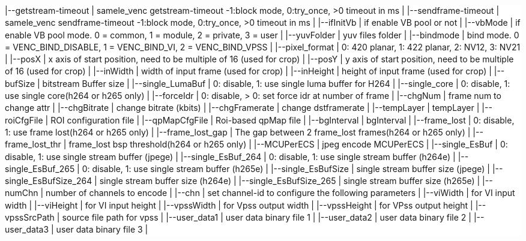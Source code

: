 |--getstream-timeout               |   samele_venc getstream-timeout   -1:block mode, 0:try_once, >0 timeout in ms                        |
|--sendframe-timeout               |   samele_venc sendframe-timeout   -1:block mode, 0:try_once, >0 timeout in ms                        |
|--ifInitVb                        |   if enable VB pool or not                                                                           |
|--vbMode                          |   if enable VB pool mode. 0 = common, 1 = module, 2 = private, 3 = user                              |
|--yuvFolder                       |   yuv files folder                                                                                   |
|--bindmode                        |   bind mode. 0 = VENC_BIND_DISABLE, 1 = VENC_BIND_VI, 2 = VENC_BIND_VPSS                             |
|--pixel_format                    |   0: 420 planar, 1: 422 planar, 2: NV12, 3: NV21                                                     |
|--posX                            |   x axis of start position, need to be multiple of 16 (used for crop)                                |
|--posY                            |   y axis of start position, need to be multiple of 16 (used for crop)                                |
|--inWidth                         |   width of input frame (used for crop)                                                               |
|--inHeight                        |   height of input frame (used for crop)                                                              |
|--bufSize                         |   bitstream Buffer size                                                                              |
|--single_LumaBuf                  |   0: disable, 1: use single luma buffer for H264                                                     |
|--single_core                     |   0: disable, 1: use single core(h264 or h265 only)                                                  |
|--forceIdr                        |   0: disable, > 0: set force idr at number of frame                                                  |
|--chgNum                          |   frame num to change attr                                                                           |
|--chgBitrate                      |   change bitrate  (kbits)                                                                            |
|--chgFramerate                    |   change dstframerate                                                                                |
|--tempLayer                       |   tempLayer                                                                                          |
|--roiCfgFile                      |   ROI configuration file                                                                             |
|--qpMapCfgFile                    |   Roi-based qpMap file                                                                               |
|--bgInterval                      |   bgInterval                                                                                         |
|--frame_lost                      |   0: disable, 1: use frame lost(h264 or h265 only)                                                   |
|--frame_lost_gap                  |   The gap between 2 frame_lost frames(h264 or h265 only)                                             |
|--frame_lost_thr                  |   frame_lost bsp threshold(h264 or h265 only)                                                        |
|--MCUPerECS                       |   jpeg encode MCUPerECS                                                                              |
|--single_EsBuf                    |   0: disable, 1: use single stream buffer (jpege)                                                    |
|--single_EsBuf_264                |   0: disable, 1: use single stream buffer (h264e)                                                    |
|--single_EsBuf_265                |   0: disable, 1: use single stream buffer (h265e)                                                    |
|--single_EsBufSize                |   single stream buffer size (jpege)                                                                  |
|--single_EsBufSize_264            |   single stream buffer size (h264e)                                                                  |
|--single_EsBufSize_265            |   single stream buffer size (h265e)                                                                  |
|--numChn                          |   number of channels to encode                                                                       |
|--chn                             |   set channel-id to configure the following parameters                                               |
|--viWidth                         |   for VI input width                                                                                 |
|--viHeight                        |   for VI input height                                                                                |
|--vpssWidth                       |   for Vpss output width                                                                              |
|--vpssHeight                      |   for VPss output height                                                                             |
|--vpssSrcPath                     |   source file path for vpss                                                                          |
|--user_data1                      |   user data binary file 1                                                                            |
|--user_data2                      |   user data binary file 2                                                                            |
|--user_data3                      |   user data binary file 3                                                                            |